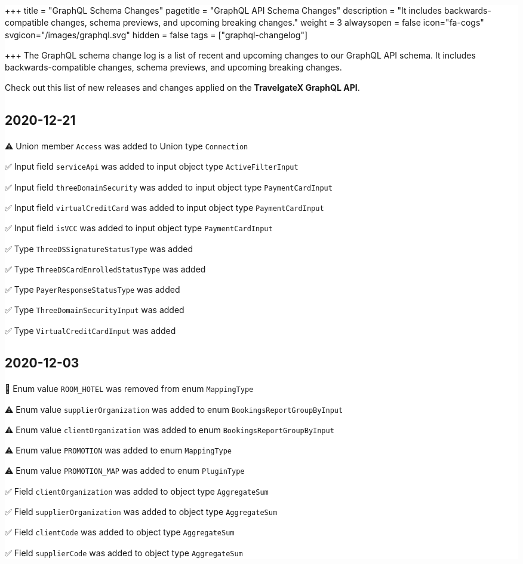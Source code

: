 +++
title = "GraphQL Schema Changes"
pagetitle = "GraphQL API Schema Changes"
description = "It includes backwards-compatible changes, schema previews, and upcoming breaking changes."
weight = 3
alwaysopen = false
icon="fa-cogs"
svgicon="/images/graphql.svg"
hidden = false
tags = ["graphql-changelog"]

+++
The GraphQL schema change log is a list of recent and upcoming changes to our GraphQL API schema. It includes backwards-compatible changes, schema previews, and upcoming breaking changes.

Check out this list of new releases and changes applied on the **TravelgateX GraphQL API**.

## 2020-12-21

⚠️  Union member `Access` was added to Union type `Connection`

✅  Input field `serviceApi` was added to input object type `ActiveFilterInput`

✅  Input field `threeDomainSecurity` was added to input object type `PaymentCardInput`

✅  Input field `virtualCreditCard` was added to input object type `PaymentCardInput`

✅  Input field `isVCC` was added to input object type `PaymentCardInput`

✅  Type `ThreeDSSignatureStatusType` was added

✅  Type `ThreeDSCardEnrolledStatusType` was added

✅  Type `PayerResponseStatusType` was added

✅  Type `ThreeDomainSecurityInput` was added

✅  Type `VirtualCreditCardInput` was added

## 2020-12-03

🛑  Enum value `ROOM_HOTEL` was removed from enum `MappingType`

⚠️  Enum value `supplierOrganization` was added to enum `BookingsReportGroupByInput`

⚠️  Enum value `clientOrganization` was added to enum `BookingsReportGroupByInput`

⚠️  Enum value `PROMOTION` was added to enum `MappingType`

⚠️  Enum value `PROMOTION_MAP` was added to enum `PluginType`

✅  Field `clientOrganization` was added to object type `AggregateSum`

✅  Field `supplierOrganization` was added to object type `AggregateSum`

✅  Field `clientCode` was added to object type `AggregateSum`

✅  Field `supplierCode` was added to object type `AggregateSum`
